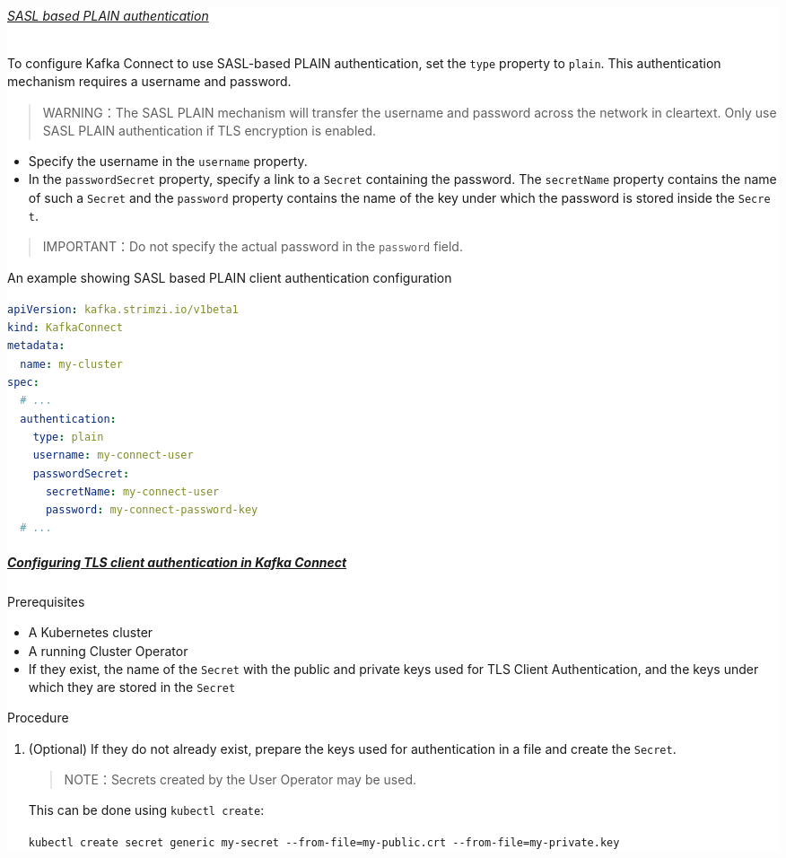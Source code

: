 ###### [SASL based PLAIN authentication](https://strimzi.io/docs/operators/0.18.0/using.html#sasl_based_plain_authentication)

To configure Kafka Connect to use SASL-based PLAIN authentication, set the `type` property to `plain`. This authentication mechanism requires a username and password.

> WARNING：The SASL PLAIN mechanism will transfer the username and password across the network in cleartext. Only use SASL PLAIN authentication if TLS encryption is enabled.

- Specify the username in the `username` property.
- In the `passwordSecret` property, specify a link to a `Secret` containing the password. The `secretName` property contains the name of such a `Secret` and the `password` property contains the name of the key under which the password is stored inside the `Secret`.

> IMPORTANT：Do not specify the actual password in the `password` field.

An example showing SASL based PLAIN client authentication configuration

```yaml
apiVersion: kafka.strimzi.io/v1beta1
kind: KafkaConnect
metadata:
  name: my-cluster
spec:
  # ...
  authentication:
    type: plain
    username: my-connect-user
    passwordSecret:
      secretName: my-connect-user
      password: my-connect-password-key
  # ...
```

##### [Configuring TLS client authentication in Kafka Connect](https://strimzi.io/docs/operators/0.18.0/using.html#proc-configuring-kafka-connect-authentication-tls-deployment-configuration-kafka-connect)

Prerequisites

- A Kubernetes cluster
- A running Cluster Operator
- If they exist, the name of the `Secret` with the public and private keys used for TLS Client Authentication, and the keys under which they are stored in the `Secret`

Procedure

1. (Optional) If they do not already exist, prepare the keys used for authentication in a file and create the `Secret`.

   > NOTE：Secrets created by the User Operator may be used.

   This can be done using `kubectl create`:

   ```shell
   kubectl create secret generic my-secret --from-file=my-public.crt --from-file=my-private.key
   ```
